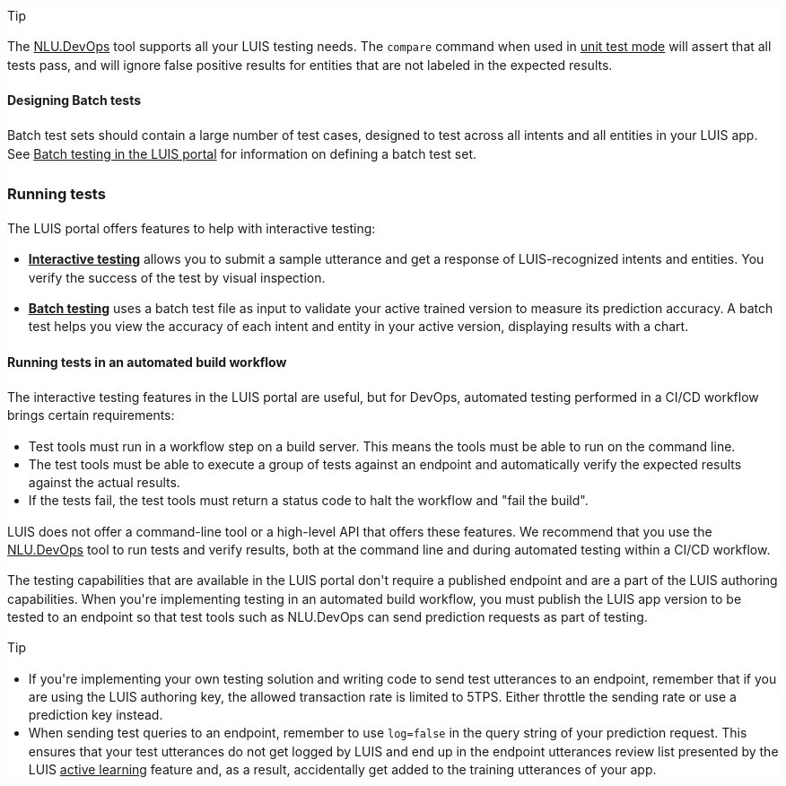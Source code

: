 > [!TIP]
> The [NLU.DevOps](https://github.com/microsoft/NLU.DevOps) tool supports all your LUIS testing needs. The `compare` command when used in [unit test mode](https://github.com/microsoft/NLU.DevOps/blob/master/docs/Analyze.md#unit-test-mode) will assert that all tests pass, and will ignore false positive results for entities that are not labeled in the expected results.

#### Designing Batch tests

Batch test sets should contain a large number of test cases, designed to test across all intents and all entities in your LUIS app. See [Batch testing in the LUIS portal](https://docs.microsoft.com/azure/cognitive-services/luis/luis-concept-batch-test) for information on defining a batch test set.

### Running tests

The LUIS portal offers features to help with interactive testing:

* [**Interactive testing**](https://docs.microsoft.com/azure/cognitive-services/luis/luis-concept-test) allows you to submit a sample utterance and get a response of LUIS-recognized intents and entities. You verify the success of the test by visual inspection.

* [**Batch testing**](https://docs.microsoft.com/azure/cognitive-services/luis/luis-concept-batch-test) uses a batch test file as input to validate your active trained version to measure its prediction accuracy. A batch test helps you view the accuracy of each intent and entity in your active version, displaying results with a chart.

#### Running tests in an automated build workflow

The interactive testing features in the LUIS portal are useful, but for DevOps, automated testing performed in a CI/CD workflow brings certain requirements:

* Test tools must run in a workflow step on a build server. This means the tools must be able to run on the command line.
* The test tools must be able to execute a group of tests against an endpoint and automatically verify the expected results against the actual results.
* If the tests fail, the test tools must return a status code to halt the workflow and "fail the build".

LUIS does not offer a command-line tool or a high-level API that offers these features. We recommend that you use the [NLU.DevOps](https://github.com/microsoft/NLU.DevOps) tool to run tests and verify results, both at the command line and during automated testing within a CI/CD workflow.

The testing capabilities that are available in the LUIS portal don't require a published endpoint and are a part of the LUIS authoring capabilities. When you're implementing testing in an automated build workflow, you must publish the LUIS app version to be tested to an endpoint so that test tools such as NLU.DevOps can send prediction requests as part of testing.

> [!TIP]
> * If you're implementing your own testing solution and writing code to send test utterances to an endpoint, remember that if you are using the LUIS authoring key, the allowed transaction rate is limited to 5TPS. Either throttle the sending rate or use a prediction key instead.
> * When sending test queries to an endpoint, remember to use `log=false` in the query string of your prediction request. This ensures that your test utterances do not get logged by LUIS and end up in the endpoint utterances review list presented by the LUIS [active learning](https://docs.microsoft.com/azure/cognitive-services/luis/luis-concept-review-endpoint-utterances) feature and, as a result, accidentally get added to the training utterances of your app.
